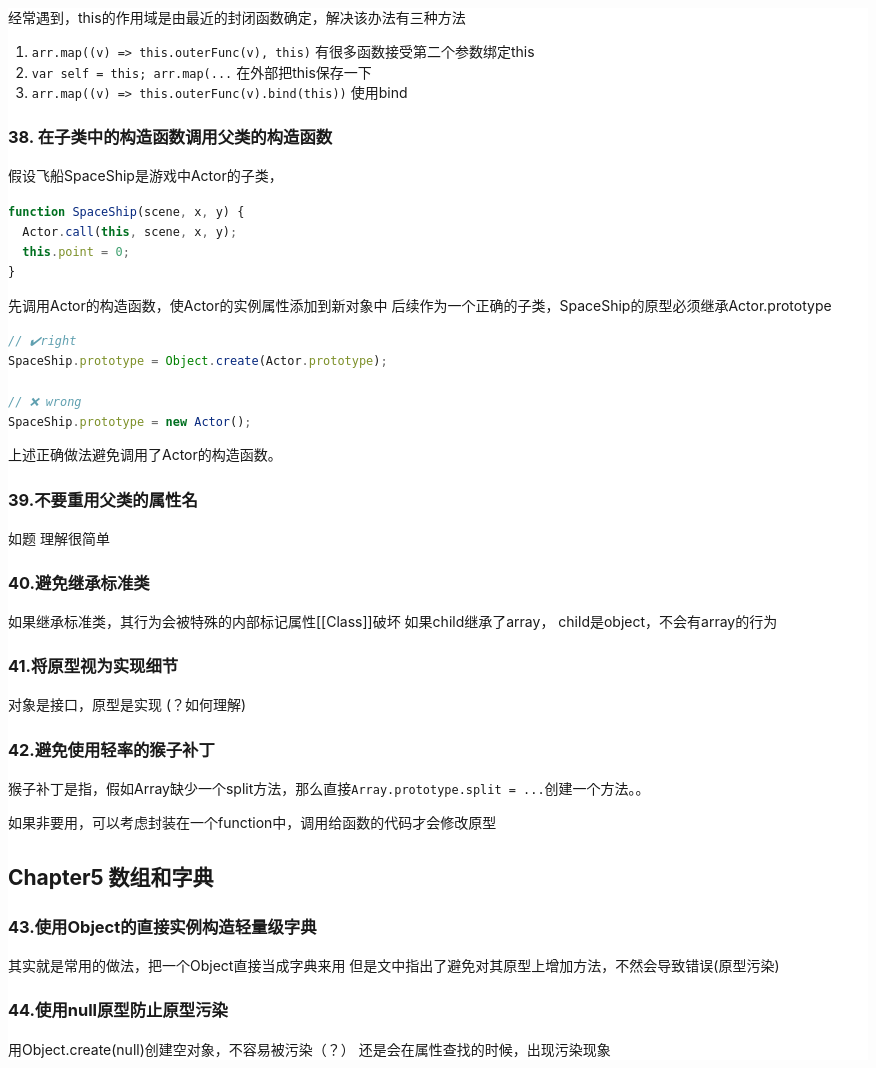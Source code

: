 经常遇到，this的作用域是由最近的封闭函数确定，解决该办法有三种方法

1. `arr.map((v) => this.outerFunc(v), this)` 有很多函数接受第二个参数绑定this
2. `var self = this; arr.map(...` 在外部把this保存一下
3. `arr.map((v) => this.outerFunc(v).bind(this))` 使用bind

### 38. 在子类中的构造函数调用父类的构造函数

假设飞船SpaceShip是游戏中Actor的子类，
```javascript
function SpaceShip(scene, x, y) {
  Actor.call(this, scene, x, y);
  this.point = 0;
}
```
先调用Actor的构造函数，使Actor的实例属性添加到新对象中
后续作为一个正确的子类，SpaceShip的原型必须继承Actor.prototype
```javascript
// ✔️right
SpaceShip.prototype = Object.create(Actor.prototype);

// ❌ wrong
SpaceShip.prototype = new Actor();
```
上述正确做法避免调用了Actor的构造函数。

### 39.不要重用父类的属性名
如题 理解很简单

### 40.避免继承标准类
如果继承标准类，其行为会被特殊的内部标记属性[[Class]]破坏
如果child继承了array，
child是object，不会有array的行为

### 41.将原型视为实现细节
对象是接口，原型是实现 (？如何理解)

### 42.避免使用轻率的猴子补丁
猴子补丁是指，假如Array缺少一个split方法，那么直接`Array.prototype.split = ...`创建一个方法。。

如果非要用，可以考虑封装在一个function中，调用给函数的代码才会修改原型

## Chapter5 数组和字典
### 43.使用Object的直接实例构造轻量级字典

其实就是常用的做法，把一个Object直接当成字典来用
但是文中指出了避免对其原型上增加方法，不然会导致错误(原型污染)

### 44.使用null原型防止原型污染
用Object.create(null)创建空对象，不容易被污染（？）
还是会在属性查找的时候，出现污染现象
